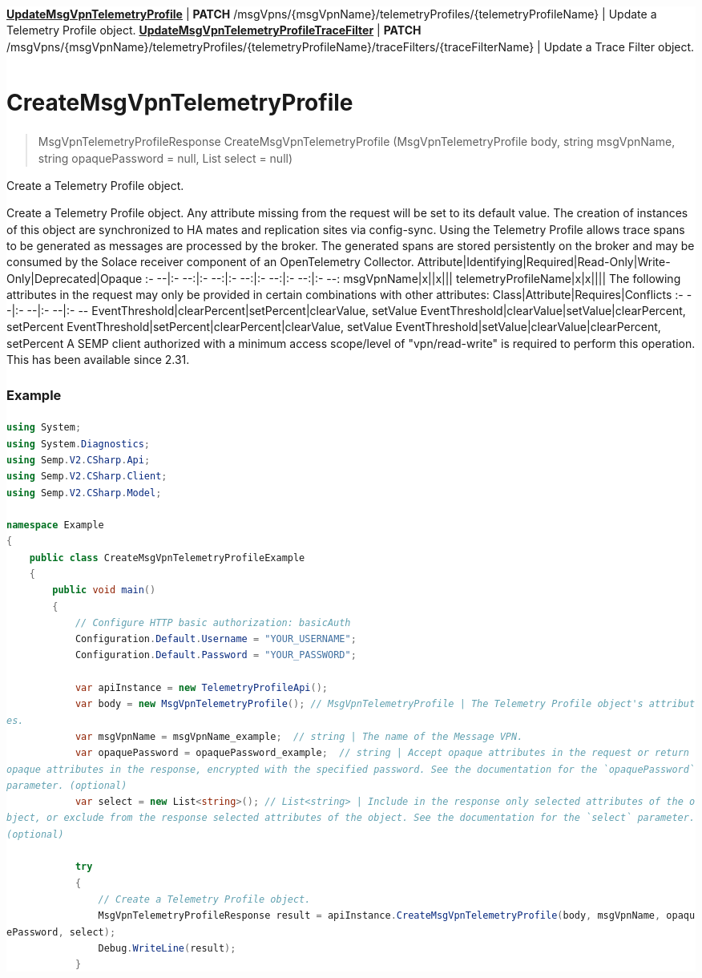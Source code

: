 [**UpdateMsgVpnTelemetryProfile**](TelemetryProfileApi.md#updatemsgvpntelemetryprofile) | **PATCH** /msgVpns/{msgVpnName}/telemetryProfiles/{telemetryProfileName} | Update a Telemetry Profile object.
[**UpdateMsgVpnTelemetryProfileTraceFilter**](TelemetryProfileApi.md#updatemsgvpntelemetryprofiletracefilter) | **PATCH** /msgVpns/{msgVpnName}/telemetryProfiles/{telemetryProfileName}/traceFilters/{traceFilterName} | Update a Trace Filter object.

<a name="createmsgvpntelemetryprofile"></a>
# **CreateMsgVpnTelemetryProfile**
> MsgVpnTelemetryProfileResponse CreateMsgVpnTelemetryProfile (MsgVpnTelemetryProfile body, string msgVpnName, string opaquePassword = null, List<string> select = null)

Create a Telemetry Profile object.

Create a Telemetry Profile object. Any attribute missing from the request will be set to its default value. The creation of instances of this object are synchronized to HA mates and replication sites via config-sync.  Using the Telemetry Profile allows trace spans to be generated as messages are processed by the broker. The generated spans are stored persistently on the broker and may be consumed by the Solace receiver component of an OpenTelemetry Collector.   Attribute|Identifying|Required|Read-Only|Write-Only|Deprecated|Opaque :- --|:- --:|:- --:|:- --:|:- --:|:- --:|:- --: msgVpnName|x||x||| telemetryProfileName|x|x||||    The following attributes in the request may only be provided in certain combinations with other attributes:   Class|Attribute|Requires|Conflicts :- --|:- --|:- --|:- -- EventThreshold|clearPercent|setPercent|clearValue, setValue EventThreshold|clearValue|setValue|clearPercent, setPercent EventThreshold|setPercent|clearPercent|clearValue, setValue EventThreshold|setValue|clearValue|clearPercent, setPercent    A SEMP client authorized with a minimum access scope/level of \"vpn/read-write\" is required to perform this operation.  This has been available since 2.31.

### Example
```csharp
using System;
using System.Diagnostics;
using Semp.V2.CSharp.Api;
using Semp.V2.CSharp.Client;
using Semp.V2.CSharp.Model;

namespace Example
{
    public class CreateMsgVpnTelemetryProfileExample
    {
        public void main()
        {
            // Configure HTTP basic authorization: basicAuth
            Configuration.Default.Username = "YOUR_USERNAME";
            Configuration.Default.Password = "YOUR_PASSWORD";

            var apiInstance = new TelemetryProfileApi();
            var body = new MsgVpnTelemetryProfile(); // MsgVpnTelemetryProfile | The Telemetry Profile object's attributes.
            var msgVpnName = msgVpnName_example;  // string | The name of the Message VPN.
            var opaquePassword = opaquePassword_example;  // string | Accept opaque attributes in the request or return opaque attributes in the response, encrypted with the specified password. See the documentation for the `opaquePassword` parameter. (optional) 
            var select = new List<string>(); // List<string> | Include in the response only selected attributes of the object, or exclude from the response selected attributes of the object. See the documentation for the `select` parameter. (optional) 

            try
            {
                // Create a Telemetry Profile object.
                MsgVpnTelemetryProfileResponse result = apiInstance.CreateMsgVpnTelemetryProfile(body, msgVpnName, opaquePassword, select);
                Debug.WriteLine(result);
            }
```